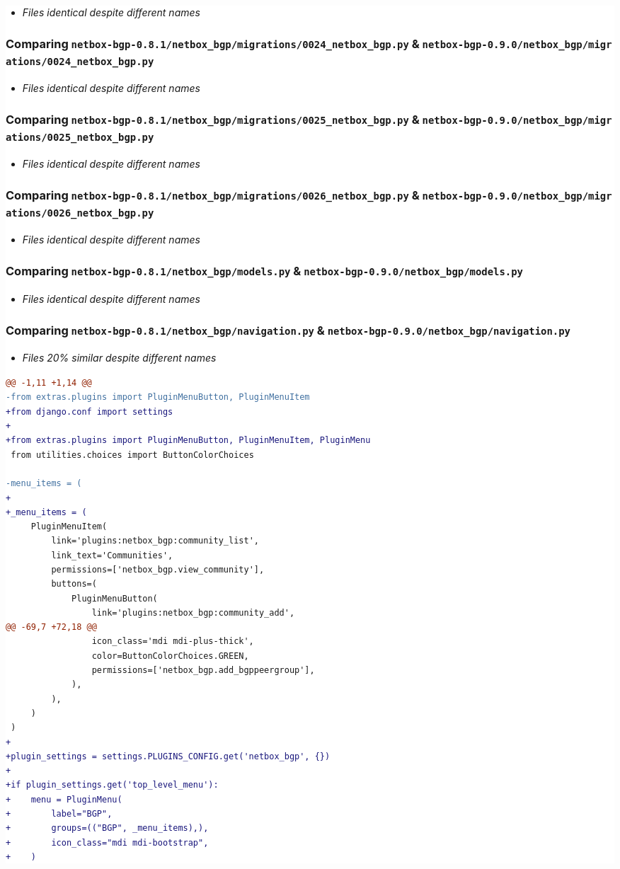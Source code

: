  * *Files identical despite different names*

### Comparing `netbox-bgp-0.8.1/netbox_bgp/migrations/0024_netbox_bgp.py` & `netbox-bgp-0.9.0/netbox_bgp/migrations/0024_netbox_bgp.py`

 * *Files identical despite different names*

### Comparing `netbox-bgp-0.8.1/netbox_bgp/migrations/0025_netbox_bgp.py` & `netbox-bgp-0.9.0/netbox_bgp/migrations/0025_netbox_bgp.py`

 * *Files identical despite different names*

### Comparing `netbox-bgp-0.8.1/netbox_bgp/migrations/0026_netbox_bgp.py` & `netbox-bgp-0.9.0/netbox_bgp/migrations/0026_netbox_bgp.py`

 * *Files identical despite different names*

### Comparing `netbox-bgp-0.8.1/netbox_bgp/models.py` & `netbox-bgp-0.9.0/netbox_bgp/models.py`

 * *Files identical despite different names*

### Comparing `netbox-bgp-0.8.1/netbox_bgp/navigation.py` & `netbox-bgp-0.9.0/netbox_bgp/navigation.py`

 * *Files 20% similar despite different names*

```diff
@@ -1,11 +1,14 @@
-from extras.plugins import PluginMenuButton, PluginMenuItem
+from django.conf import settings
+
+from extras.plugins import PluginMenuButton, PluginMenuItem, PluginMenu
 from utilities.choices import ButtonColorChoices
 
-menu_items = (
+
+_menu_items = (
     PluginMenuItem(
         link='plugins:netbox_bgp:community_list',
         link_text='Communities',
         permissions=['netbox_bgp.view_community'],
         buttons=(
             PluginMenuButton(
                 link='plugins:netbox_bgp:community_add',
@@ -69,7 +72,18 @@
                 icon_class='mdi mdi-plus-thick',
                 color=ButtonColorChoices.GREEN,
                 permissions=['netbox_bgp.add_bgppeergroup'],
             ),
         ),
     )
 )
+
+plugin_settings = settings.PLUGINS_CONFIG.get('netbox_bgp', {})
+
+if plugin_settings.get('top_level_menu'):
+    menu = PluginMenu(  
+        label="BGP",
+        groups=(("BGP", _menu_items),),
+        icon_class="mdi mdi-bootstrap",
+    )
```